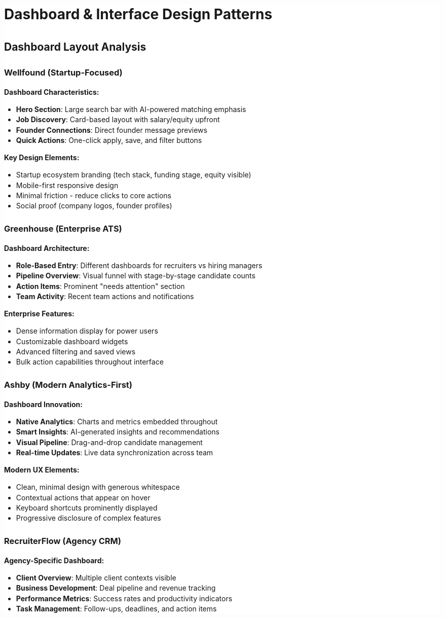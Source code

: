 # Dashboard & Interface Design Patterns

## Dashboard Layout Analysis

### Wellfound (Startup-Focused)
**Dashboard Characteristics:**
- **Hero Section**: Large search bar with AI-powered matching emphasis
- **Job Discovery**: Card-based layout with salary/equity upfront
- **Founder Connections**: Direct founder message previews
- **Quick Actions**: One-click apply, save, and filter buttons

**Key Design Elements:**
- Startup ecosystem branding (tech stack, funding stage, equity visible)
- Mobile-first responsive design
- Minimal friction - reduce clicks to core actions
- Social proof (company logos, founder profiles)

### Greenhouse (Enterprise ATS)
**Dashboard Architecture:**
- **Role-Based Entry**: Different dashboards for recruiters vs hiring managers
- **Pipeline Overview**: Visual funnel with stage-by-stage candidate counts
- **Action Items**: Prominent "needs attention" section
- **Team Activity**: Recent team actions and notifications

**Enterprise Features:**
- Dense information display for power users
- Customizable dashboard widgets
- Advanced filtering and saved views
- Bulk action capabilities throughout interface

### Ashby (Modern Analytics-First)
**Dashboard Innovation:**
- **Native Analytics**: Charts and metrics embedded throughout
- **Smart Insights**: AI-generated insights and recommendations
- **Visual Pipeline**: Drag-and-drop candidate management
- **Real-time Updates**: Live data synchronization across team

**Modern UX Elements:**
- Clean, minimal design with generous whitespace
- Contextual actions that appear on hover
- Keyboard shortcuts prominently displayed
- Progressive disclosure of complex features

### RecruiterFlow (Agency CRM)
**Agency-Specific Dashboard:**
- **Client Overview**: Multiple client contexts visible
- **Business Development**: Deal pipeline and revenue tracking
- **Performance Metrics**: Success rates and productivity indicators
- **Task Management**: Follow-ups, deadlines, and action items
